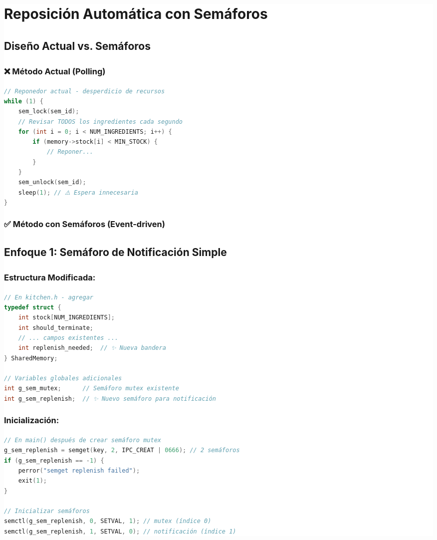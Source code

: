 # Reposición Automática con Semáforos

## Diseño Actual vs. Semáforos

### ❌ **Método Actual (Polling)**
```c
// Reponedor actual - desperdicio de recursos
while (1) {
    sem_lock(sem_id);
    // Revisar TODOS los ingredientes cada segundo
    for (int i = 0; i < NUM_INGREDIENTS; i++) {
        if (memory->stock[i] < MIN_STOCK) {
            // Reponer...
        }
    }
    sem_unlock(sem_id);
    sleep(1); // ⚠️ Espera innecesaria
}
```

### ✅ **Método con Semáforos (Event-driven)**

## Enfoque 1: Semáforo de Notificación Simple

### Estructura Modificada:
```c
// En kitchen.h - agregar
typedef struct {
    int stock[NUM_INGREDIENTS];
    int should_terminate;
    // ... campos existentes ...
    int replenish_needed;  // ✨ Nueva bandera
} SharedMemory;

// Variables globales adicionales
int g_sem_mutex;      // Semáforo mutex existente
int g_sem_replenish;  // ✨ Nuevo semáforo para notificación
```

### Inicialización:
```c
// En main() después de crear semáforo mutex
g_sem_replenish = semget(key, 2, IPC_CREAT | 0666); // 2 semáforos
if (g_sem_replenish == -1) {
    perror("semget replenish failed");
    exit(1);
}

// Inicializar semáforos
semctl(g_sem_replenish, 0, SETVAL, 1); // mutex (índice 0)
semctl(g_sem_replenish, 1, SETVAL, 0); // notificación (índice 1)
```
